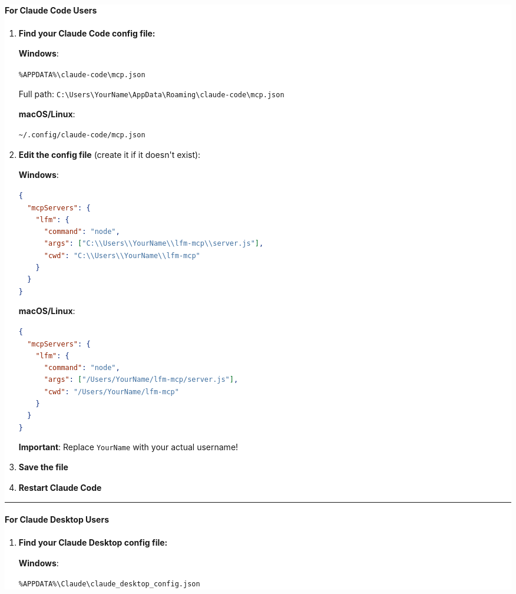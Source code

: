 #### For Claude Code Users

1. **Find your Claude Code config file:**

   **Windows**:
   ```
   %APPDATA%\claude-code\mcp.json
   ```
   Full path: `C:\Users\YourName\AppData\Roaming\claude-code\mcp.json`

   **macOS/Linux**:
   ```
   ~/.config/claude-code/mcp.json
   ```

2. **Edit the config file** (create it if it doesn't exist):

   **Windows**:
   ```json
   {
     "mcpServers": {
       "lfm": {
         "command": "node",
         "args": ["C:\\Users\\YourName\\lfm-mcp\\server.js"],
         "cwd": "C:\\Users\\YourName\\lfm-mcp"
       }
     }
   }
   ```

   **macOS/Linux**:
   ```json
   {
     "mcpServers": {
       "lfm": {
         "command": "node",
         "args": ["/Users/YourName/lfm-mcp/server.js"],
         "cwd": "/Users/YourName/lfm-mcp"
       }
     }
   }
   ```

   **Important**: Replace `YourName` with your actual username!

3. **Save the file**

4. **Restart Claude Code**

---

#### For Claude Desktop Users

1. **Find your Claude Desktop config file:**

   **Windows**:
   ```
   %APPDATA%\Claude\claude_desktop_config.json
   ```
